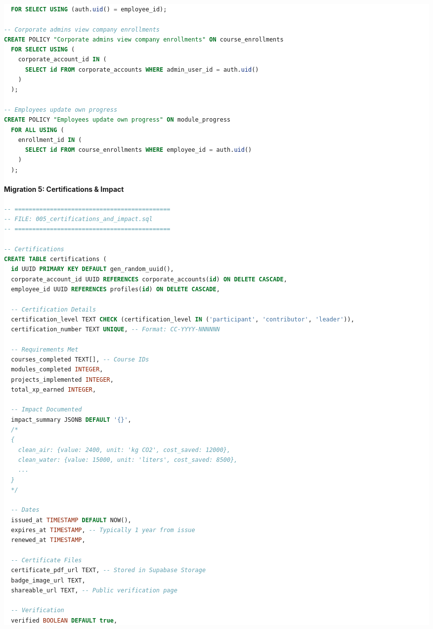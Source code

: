 ```sql
  FOR SELECT USING (auth.uid() = employee_id);

-- Corporate admins view company enrollments
CREATE POLICY "Corporate admins view company enrollments" ON course_enrollments
  FOR SELECT USING (
    corporate_account_id IN (
      SELECT id FROM corporate_accounts WHERE admin_user_id = auth.uid()
    )
  );

-- Employees update own progress
CREATE POLICY "Employees update own progress" ON module_progress
  FOR ALL USING (
    enrollment_id IN (
      SELECT id FROM course_enrollments WHERE employee_id = auth.uid()
    )
  );
```

#### Migration 5: Certifications & Impact

```sql
-- ============================================
-- FILE: 005_certifications_and_impact.sql
-- ============================================

-- Certifications
CREATE TABLE certifications (
  id UUID PRIMARY KEY DEFAULT gen_random_uuid(),
  corporate_account_id UUID REFERENCES corporate_accounts(id) ON DELETE CASCADE,
  employee_id UUID REFERENCES profiles(id) ON DELETE CASCADE,

  -- Certification Details
  certification_level TEXT CHECK (certification_level IN ('participant', 'contributor', 'leader')),
  certification_number TEXT UNIQUE, -- Format: CC-YYYY-NNNNNN

  -- Requirements Met
  courses_completed TEXT[], -- Course IDs
  modules_completed INTEGER,
  projects_implemented INTEGER,
  total_xp_earned INTEGER,

  -- Impact Documented
  impact_summary JSONB DEFAULT '{}',
  /*
  {
    clean_air: {value: 2400, unit: 'kg CO2', cost_saved: 12000},
    clean_water: {value: 15000, unit: 'liters', cost_saved: 8500},
    ...
  }
  */

  -- Dates
  issued_at TIMESTAMP DEFAULT NOW(),
  expires_at TIMESTAMP, -- Typically 1 year from issue
  renewed_at TIMESTAMP,

  -- Certificate Files
  certificate_pdf_url TEXT, -- Stored in Supabase Storage
  badge_image_url TEXT,
  shareable_url TEXT, -- Public verification page

  -- Verification
  verified BOOLEAN DEFAULT true,
```